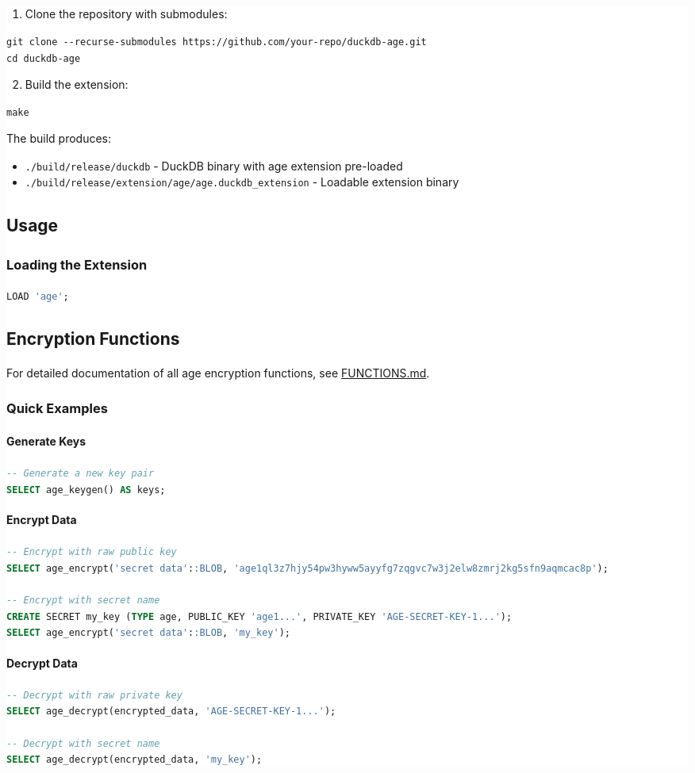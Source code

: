 1. Clone the repository with submodules:
```shell
git clone --recurse-submodules https://github.com/your-repo/duckdb-age.git
cd duckdb-age
```

2. Build the extension:
```shell
make
```

The build produces:
- `./build/release/duckdb` - DuckDB binary with age extension pre-loaded
- `./build/release/extension/age/age.duckdb_extension` - Loadable extension binary

## Usage

### Loading the Extension

```sql
LOAD 'age';
```

## Encryption Functions

For detailed documentation of all age encryption functions, see [FUNCTIONS.md](FUNCTIONS.md).

### Quick Examples

#### Generate Keys
```sql
-- Generate a new key pair
SELECT age_keygen() AS keys;
```

#### Encrypt Data
```sql
-- Encrypt with raw public key
SELECT age_encrypt('secret data'::BLOB, 'age1ql3z7hjy54pw3hyww5ayyfg7zqgvc7w3j2elw8zmrj2kg5sfn9aqmcac8p');

-- Encrypt with secret name
CREATE SECRET my_key (TYPE age, PUBLIC_KEY 'age1...', PRIVATE_KEY 'AGE-SECRET-KEY-1...');
SELECT age_encrypt('secret data'::BLOB, 'my_key');
```

#### Decrypt Data
```sql
-- Decrypt with raw private key
SELECT age_decrypt(encrypted_data, 'AGE-SECRET-KEY-1...');

-- Decrypt with secret name
SELECT age_decrypt(encrypted_data, 'my_key');
```
